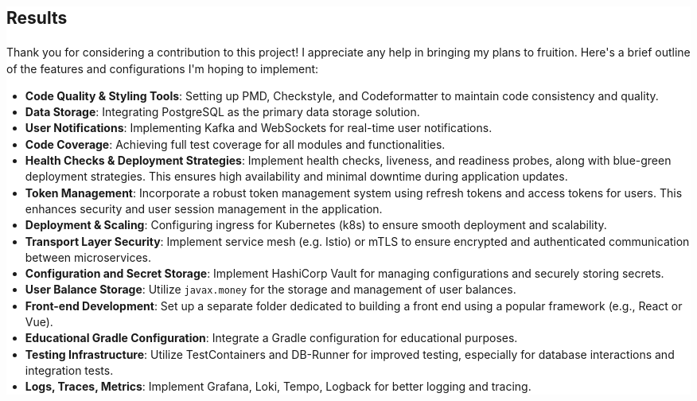 ## Results

Thank you for considering a contribution to this project! I appreciate any help in bringing my plans to fruition. Here's
a brief outline of the features and configurations I'm hoping to implement:

- **Code Quality & Styling Tools**: Setting up PMD, Checkstyle, and Codeformatter to maintain code consistency and
  quality.
- **Data Storage**: Integrating PostgreSQL as the primary data storage solution.
- **User Notifications**: Implementing Kafka and WebSockets for real-time user notifications.
- **Code Coverage**: Achieving full test coverage for all modules and functionalities.
- **Health Checks & Deployment Strategies**: Implement health checks, liveness, and readiness probes, along with
  blue-green deployment strategies. This ensures high availability and minimal downtime during application updates.
- **Token Management**: Incorporate a robust token management system using refresh tokens and access tokens for users.
  This enhances security and user session management in the application.
- **Deployment & Scaling**: Configuring ingress for Kubernetes (k8s) to ensure smooth deployment and scalability.
- **Transport Layer Security**: Implement service mesh (e.g. Istio) or mTLS to ensure encrypted and authenticated
  communication between microservices.
- **Configuration and Secret Storage**: Implement HashiCorp Vault for managing configurations and securely storing
  secrets.
- **User Balance Storage**: Utilize `javax.money` for the storage and management of user balances.
- **Front-end Development**: Set up a separate folder dedicated to building a front end using a popular framework (e.g.,
  React or Vue).
- **Educational Gradle Configuration**: Integrate a Gradle configuration for educational purposes.
- **Testing Infrastructure**: Utilize TestContainers and DB-Runner for improved testing, especially for database
  interactions and integration tests.
- **Logs, Traces, Metrics**: Implement Grafana, Loki, Tempo, Logback for better logging and tracing.

